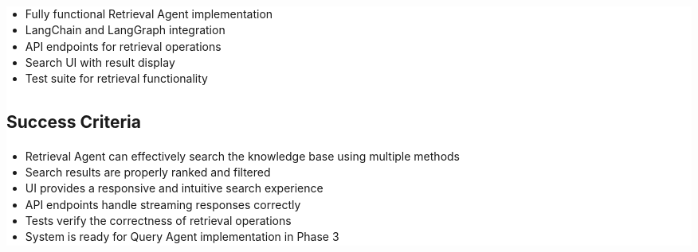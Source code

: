 - Fully functional Retrieval Agent implementation
- LangChain and LangGraph integration
- API endpoints for retrieval operations
- Search UI with result display
- Test suite for retrieval functionality

## Success Criteria

- Retrieval Agent can effectively search the knowledge base using multiple methods
- Search results are properly ranked and filtered
- UI provides a responsive and intuitive search experience
- API endpoints handle streaming responses correctly
- Tests verify the correctness of retrieval operations
- System is ready for Query Agent implementation in Phase 3 